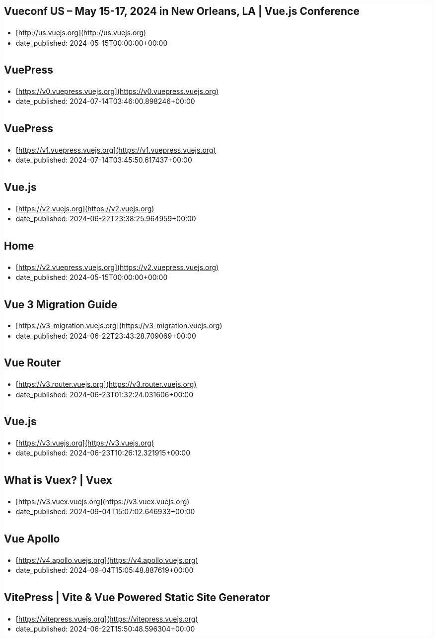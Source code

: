  ## Vueconf US – May 15-17, 2024 in New Orleans, LA | Vue.js Conference
 - [http://us.vuejs.org](http://us.vuejs.org)
 - date_published: 2024-05-15T00:00:00+00:00

 ## VuePress
 - [https://v0.vuepress.vuejs.org](https://v0.vuepress.vuejs.org)
 - date_published: 2024-07-14T03:46:00.898246+00:00

 ## VuePress
 - [https://v1.vuepress.vuejs.org](https://v1.vuepress.vuejs.org)
 - date_published: 2024-07-14T03:45:50.617437+00:00

 ## Vue.js
 - [https://v2.vuejs.org](https://v2.vuejs.org)
 - date_published: 2024-06-22T23:38:25.964959+00:00

 ## Home
 - [https://v2.vuepress.vuejs.org](https://v2.vuepress.vuejs.org)
 - date_published: 2024-05-15T00:00:00+00:00

 ## Vue 3 Migration Guide
 - [https://v3-migration.vuejs.org](https://v3-migration.vuejs.org)
 - date_published: 2024-06-22T23:43:28.709069+00:00

 ## Vue Router
 - [https://v3.router.vuejs.org](https://v3.router.vuejs.org)
 - date_published: 2024-06-23T01:32:24.031606+00:00

 ## Vue.js
 - [https://v3.vuejs.org](https://v3.vuejs.org)
 - date_published: 2024-06-23T10:26:12.321915+00:00

 ## What is Vuex? | Vuex
 - [https://v3.vuex.vuejs.org](https://v3.vuex.vuejs.org)
 - date_published: 2024-09-04T15:07:02.646933+00:00

 ## Vue Apollo
 - [https://v4.apollo.vuejs.org](https://v4.apollo.vuejs.org)
 - date_published: 2024-09-04T15:05:48.887619+00:00

 ## VitePress | Vite & Vue Powered Static Site Generator
 - [https://vitepress.vuejs.org](https://vitepress.vuejs.org)
 - date_published: 2024-06-22T15:50:48.596304+00:00
